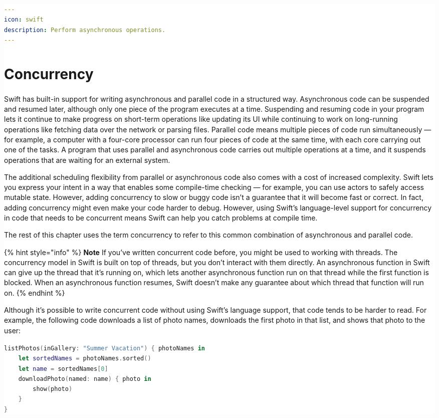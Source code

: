 ```yaml
---
icon: swift
description: Perform asynchronous operations.
---
```


# Concurrency

Swift has built-in support for writing asynchronous and parallel code in a structured way. Asynchronous code can be suspended and resumed later, although only one piece of the program executes at a time. Suspending and resuming code in your program lets it continue to make progress on short-term operations like updating its UI while continuing to work on long-running operations like fetching data over the network or parsing files. Parallel code means multiple pieces of code run simultaneously — for example, a computer with a four-core processor can run four pieces of code at the same time, with each core carrying out one of the tasks. A program that uses parallel and asynchronous code carries out multiple operations at a time, and it suspends operations that are waiting for an external system.

The additional scheduling flexibility from parallel or asynchronous code also comes with a cost of increased complexity. Swift lets you express your intent in a way that enables some compile-time checking — for example, you can use actors to safely access mutable state. However, adding concurrency to slow or buggy code isn’t a guarantee that it will become fast or correct. In fact, adding concurrency might even make your code harder to debug. However, using Swift’s language-level support for concurrency in code that needs to be concurrent means Swift can help you catch problems at compile time.

The rest of this chapter uses the term concurrency to refer to this common combination of asynchronous and parallel code.

{% hint style="info" %}
**Note**
If you’ve written concurrent code before, you might be used to working with threads. The concurrency model in Swift is built on top of threads, but you don’t interact with them directly. An asynchronous function in Swift can give up the thread that it’s running on, which lets another asynchronous function run on that thread while the first function is blocked. When an asynchronous function resumes, Swift doesn’t make any guarantee about which thread that function will run on.
{% endhint %}

Although it’s possible to write concurrent code without using Swift’s language support, that code tends to be harder to read. For example, the following code downloads a list of photo names, downloads the first photo in that list, and shows that photo to the user:

```swift
listPhotos(inGallery: "Summer Vacation") { photoNames in
    let sortedNames = photoNames.sorted()
    let name = sortedNames[0]
    downloadPhoto(named: name) { photo in
        show(photo)
    }
}
```
